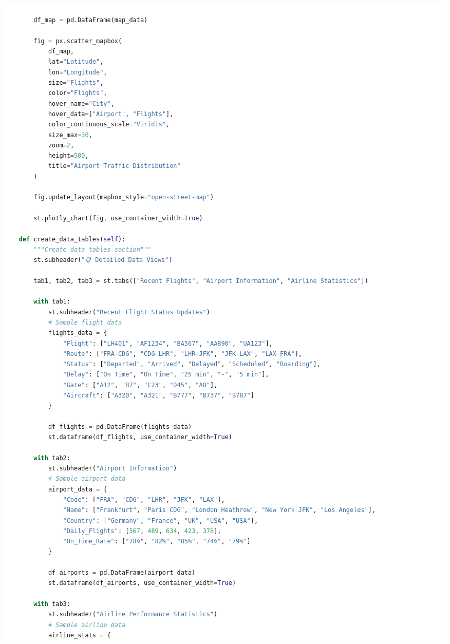 ```python
        
        df_map = pd.DataFrame(map_data)
        
        fig = px.scatter_mapbox(
            df_map,
            lat="Latitude",
            lon="Longitude",
            size="Flights",
            color="Flights",
            hover_name="City",
            hover_data=["Airport", "Flights"],
            color_continuous_scale="Viridis",
            size_max=30,
            zoom=2,
            height=500,
            title="Airport Traffic Distribution"
        )
        
        fig.update_layout(mapbox_style="open-street-map")
        
        st.plotly_chart(fig, use_container_width=True)
    
    def create_data_tables(self):
        """Create data tables section"""
        st.subheader("📋 Detailed Data Views")
        
        tab1, tab2, tab3 = st.tabs(["Recent Flights", "Airport Information", "Airline Statistics"])
        
        with tab1:
            st.subheader("Recent Flight Status Updates")
            # Sample flight data
            flights_data = {
                "Flight": ["LH401", "AF1234", "BA567", "AA890", "UA123"],
                "Route": ["FRA-CDG", "CDG-LHR", "LHR-JFK", "JFK-LAX", "LAX-FRA"],
                "Status": ["Departed", "Arrived", "Delayed", "Scheduled", "Boarding"],
                "Delay": ["On Time", "On Time", "25 min", "-", "5 min"],
                "Gate": ["A12", "B7", "C23", "D45", "A8"],
                "Aircraft": ["A320", "A321", "B777", "B737", "B787"]
            }
            
            df_flights = pd.DataFrame(flights_data)
            st.dataframe(df_flights, use_container_width=True)
        
        with tab2:
            st.subheader("Airport Information")
            # Sample airport data
            airport_data = {
                "Code": ["FRA", "CDG", "LHR", "JFK", "LAX"],
                "Name": ["Frankfurt", "Paris CDG", "London Heathrow", "New York JFK", "Los Angeles"],
                "Country": ["Germany", "France", "UK", "USA", "USA"],
                "Daily_Flights": [567, 489, 634, 423, 378],
                "On_Time_Rate": ["78%", "82%", "85%", "74%", "79%"]
            }
            
            df_airports = pd.DataFrame(airport_data)
            st.dataframe(df_airports, use_container_width=True)
        
        with tab3:
            st.subheader("Airline Performance Statistics")
            # Sample airline data
            airline_stats = {
```